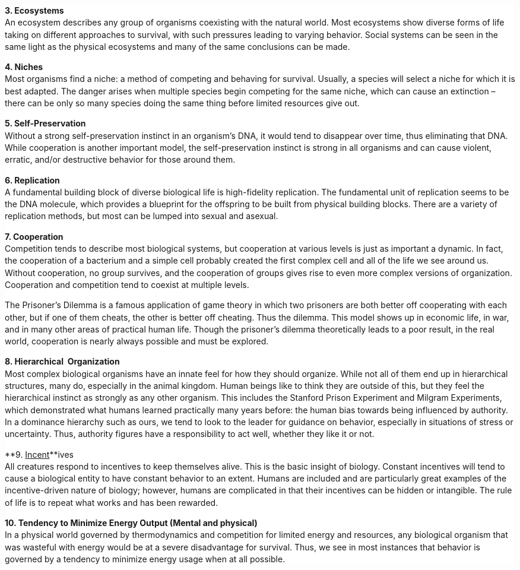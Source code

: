 **3. Ecosystems**  
An ecosystem describes any group of organisms coexisting with the natural world. Most ecosystems show diverse forms of life taking on different approaches to survival, with such pressures leading to varying behavior. Social systems can be seen in the same light as the physical ecosystems and many of the same conclusions can be made.

**4. Niches**  
Most organisms find a niche: a method of competing and behaving for survival. Usually, a species will select a niche for which it is best adapted. The danger arises when multiple species begin competing for the same niche, which can cause an extinction – there can be only so many species doing the same thing before limited resources give out.

**5. Self-Preservation**   
Without a strong self-preservation instinct in an organism’s DNA, it would tend to disappear over time, thus eliminating that DNA. While cooperation is another important model, the self-preservation instinct is strong in all organisms and can cause violent, erratic, and/or destructive behavior for those around them.

**6. Replication**  
A fundamental building block of diverse biological life is high-fidelity replication. The fundamental unit of replication seems to be the DNA molecule, which provides a blueprint for the offspring to be built from physical building blocks. There are a variety of replication methods, but most can be lumped into sexual and asexual.

**7. Cooperation**   
Competition tends to describe most biological systems, but cooperation at various levels is just as important a dynamic. In fact, the cooperation of a bacterium and a simple cell probably created the first complex cell and all of the life we see around us. Without cooperation, no group survives, and the cooperation of groups gives rise to even more complex versions of organization. Cooperation and competition tend to coexist at multiple levels.

The Prisoner’s Dilemma is a famous application of game theory in which two prisoners are both better off cooperating with each other, but if one of them cheats, the other is better off cheating. Thus the dilemma. This model shows up in economic life, in war, and in many other areas of practical human life. Though the prisoner’s dilemma theoretically leads to a poor result, in the real world, cooperation is nearly always possible and must be explored.

**8. Hierarchical  Organization**  
Most complex biological organisms have an innate feel for how they should organize. While not all of them end up in hierarchical structures, many do, especially in the animal kingdom. Human beings like to think they are outside of this, but they feel the hierarchical instinct as strongly as any other organism. This includes the Stanford Prison Experiment and Milgram Experiments, which demonstrated what humans learned practically many years before: the human bias towards being influenced by authority. In a dominance hierarchy such as ours, we tend to look to the leader for guidance on behavior, especially in situations of stress or uncertainty. Thus, authority figures have a responsibility to act well, whether they like it or not.

**9. [Incent](https://fs.blog/bias-incentives-reinforcement/)**ives  
All creatures respond to incentives to keep themselves alive. This is the basic insight of biology. Constant incentives will tend to cause a biological entity to have constant behavior to an extent. Humans are included and are particularly great examples of the incentive-driven nature of biology; however, humans are complicated in that their incentives can be hidden or intangible. The rule of life is to repeat what works and has been rewarded.

**10. Tendency to Minimize Energy Output (Mental and physical)**  
In a physical world governed by thermodynamics and competition for limited energy and resources, any biological organism that was wasteful with energy would be at a severe disadvantage for survival. Thus, we see in most instances that behavior is governed by a tendency to minimize energy usage when at all possible.
